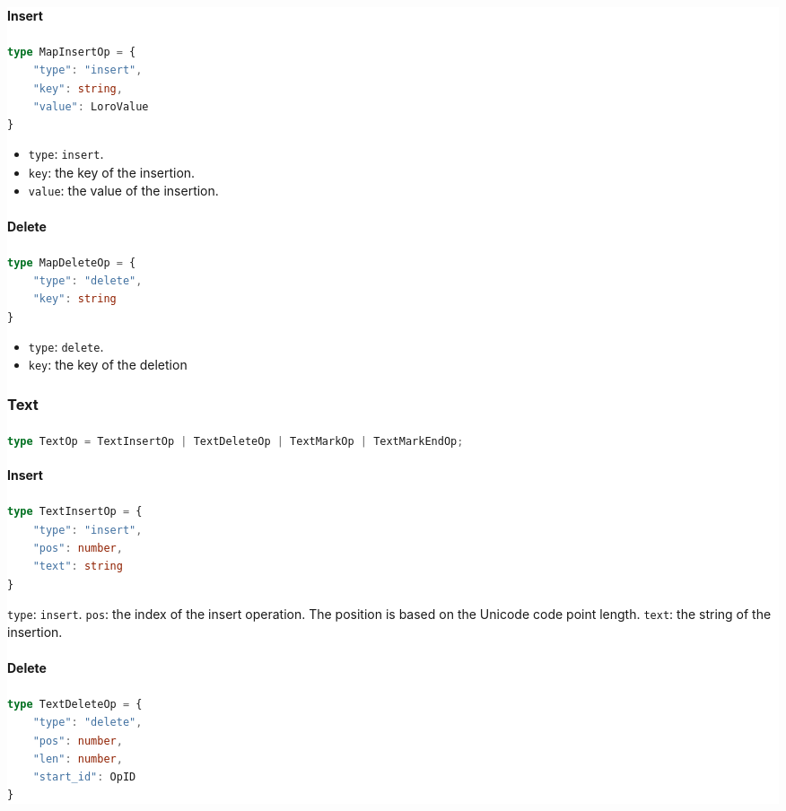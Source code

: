 #### Insert

```ts
type MapInsertOp = {
    "type": "insert",
    "key": string,
    "value": LoroValue
}
```

- `type`: `insert`.
- `key`: the key of the insertion.
- `value`: the value of the insertion.

#### Delete

```ts
type MapDeleteOp = {
    "type": "delete",
    "key": string
}
```

- `type`: `delete`.
- `key`: the key of the deletion

### Text

```ts
type TextOp = TextInsertOp | TextDeleteOp | TextMarkOp | TextMarkEndOp;
```

#### Insert

```ts
type TextInsertOp = {
    "type": "insert",
    "pos": number,
    "text": string
}
```

`type`: `insert`.
`pos`: the index of the insert operation. The position is based on the Unicode code point length.
`text`: the string of the insertion.

#### Delete

```ts
type TextDeleteOp = {
    "type": "delete",
    "pos": number,
    "len": number,
    "start_id": OpID
}
```
